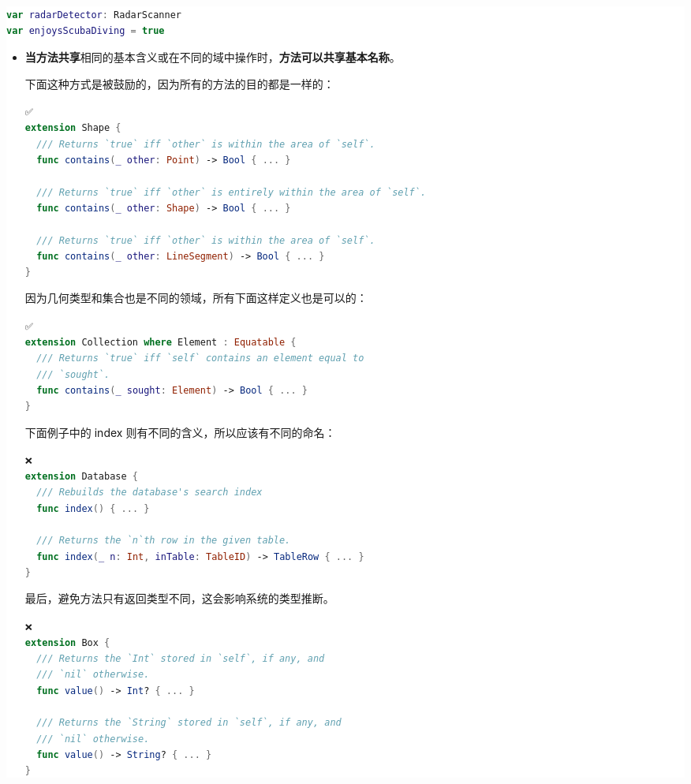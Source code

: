   ```swift
  var radarDetector: RadarScanner
  var enjoysScubaDiving = true
  ```

* **当方法共享**相同的基本含义或在不同的域中操作时，**方法可以共享基本名称**。

  下面这种方式是被鼓励的，因为所有的方法的目的都是一样的：

  ```swift
  ✅
  extension Shape {
    /// Returns `true` iff `other` is within the area of `self`.
    func contains(_ other: Point) -> Bool { ... }

    /// Returns `true` iff `other` is entirely within the area of `self`.
    func contains(_ other: Shape) -> Bool { ... }

    /// Returns `true` iff `other` is within the area of `self`.
    func contains(_ other: LineSegment) -> Bool { ... }
  }
  ```

  因为几何类型和集合也是不同的领域，所有下面这样定义也是可以的：

  ```swift
  ✅
  extension Collection where Element : Equatable {
    /// Returns `true` iff `self` contains an element equal to
    /// `sought`.
    func contains(_ sought: Element) -> Bool { ... }
  }
  ```

  下面例子中的 index 则有不同的含义，所以应该有不同的命名：

  ```swift
  ❌
  extension Database {
    /// Rebuilds the database's search index
    func index() { ... }

    /// Returns the `n`th row in the given table.
    func index(_ n: Int, inTable: TableID) -> TableRow { ... }
  }
  ```

  最后，避免方法只有返回类型不同，这会影响系统的类型推断。

  ```swift
  ❌
  extension Box {
    /// Returns the `Int` stored in `self`, if any, and
    /// `nil` otherwise.
    func value() -> Int? { ... }

    /// Returns the `String` stored in `self`, if any, and
    /// `nil` otherwise.
    func value() -> String? { ... }
  }
  ```
